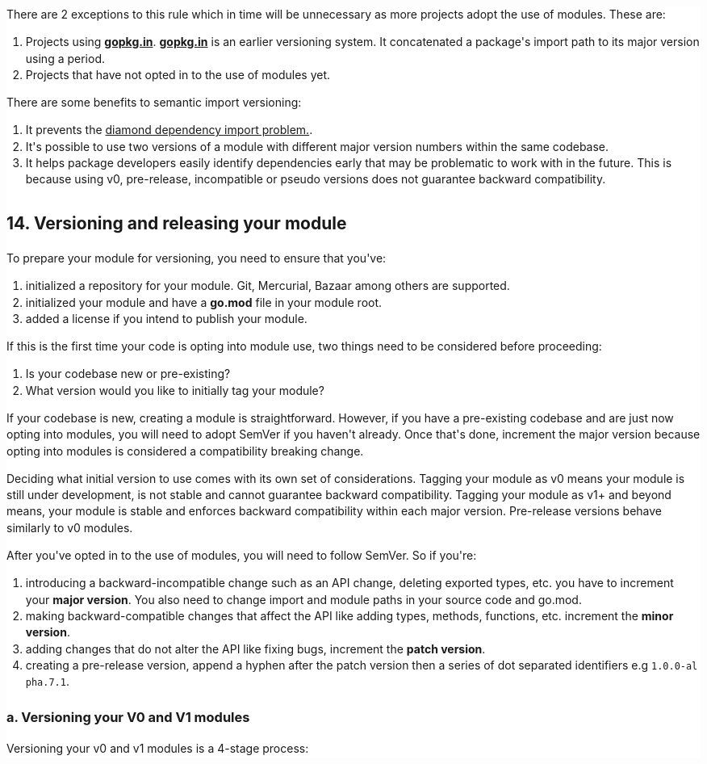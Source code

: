 There are 2 exceptions to this rule which in time will be unnecessary as more projects adopt the use of modules. These are:

1. Projects using  [**gopkg.in**](https://labix.org/gopkg.in). [**gopkg.in**](https://labix.org/gopkg.in) is an earlier versioning system. It concatenated a package's import path to its major version using a period. 
2. Projects that have not opted in to the use of modules yet.

There are some benefits to semantic import versioning:

1. It prevents the [diamond dependency import problem.](https://research.swtch.com/vgo-import).
2. It's possible to use two versions of a module with different major version numbers within the same codebase.
3. It helps package developers easily identify dependencies early that may be problematic to work with in the future. This is because using v0, pre-release, incompatible or pseudo versions does not guarantee backward compatibility.

## 14. Versioning and releasing your module <a name="14-versioning-and-releasing-your-module"></a>
To prepare your module for versioning, you need to ensure that you've:

1. initialized a repository for your module. Git, Mercurial, Bazaar among others are supported. 
2. initialized your module and have a **go.mod** file in your module root.
3. added a license if you intend to publish your module. 

If this is the first time your code is opting into module use, two things need to be considered before proceeding:

1. Is your codebase new or pre-existing?
2. What version would you like to initially tag your module?

If your codebase is new, creating a module is straightforward. However, if you have a pre-existing codebase and are just now opting into modules, you will need to adopt SemVer if you haven't already. Once that's done, increment the major version because opting into modules is considered a compatibility breaking change. 

Deciding what initial version to use comes with its own set of considerations. Tagging your module as v0 means your module is still under development, is not stable and cannot guarantee backward compatibility. Tagging your module as v1+ and beyond means, your module is stable and enforces backward compatibility within each major version. Pre-release versions behave similarly to v0 modules. 

After you've opted in to the use of modules, you will need to follow SemVer. So if you're:

1. introducing a backward-incompatible change such as an API change, deleting exported types, etc. you have to increment your **major version**. You also need to change import and module paths in your source code and go.mod. 
2. making backward-compatible changes that affect the API like adding types, methods, functions, etc. increment the **minor version**. 
3. adding changes that do not alter the API like fixing bugs, increment the **patch version**. 
4. creating a pre-release version, append a hyphen after the patch version then a series of dot separated identifiers e.g `1.0.0-alpha.7.1`.

### a. Versioning your V0 and V1 modules
Versioning your v0 and v1 modules is a 4-stage process:
